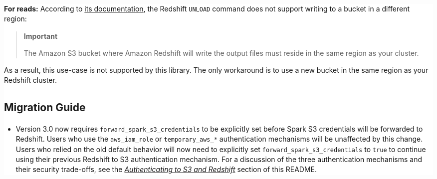 **For reads:** According to [its documentation](http://docs.aws.amazon.com/redshift/latest/dg/r_UNLOAD.html), the Redshift `UNLOAD` command does not support writing to a bucket in a different region:

> **Important**
>
> The Amazon S3 bucket where Amazon Redshift will write the output files must reside in the same region as your cluster.

As a result, this use-case is not supported by this library. The only workaround is to use a new bucket in the same region as your Redshift cluster.

## Migration Guide

- Version 3.0 now requires `forward_spark_s3_credentials` to be explicitly set before Spark S3
  credentials will be forwarded to Redshift. Users who use the `aws_iam_role` or `temporary_aws_*`
  authentication mechanisms will be unaffected by this change. Users who relied on the old default
  behavior will now need to explicitly set `forward_spark_s3_credentials` to `true` to continue
  using their previous Redshift to S3 authentication mechanism. For a discussion of the three
  authentication mechanisms and their security trade-offs, see the [_Authenticating to S3 and
  Redshift_](#authenticating-to-s3-and-redshift) section of this README.
